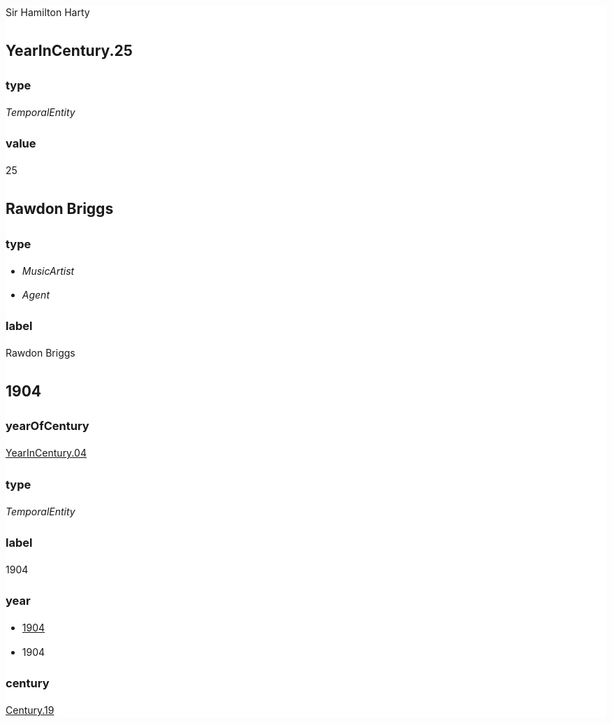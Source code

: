 Sir Hamilton Harty

## YearInCentury.25

### type


*TemporalEntity*

### value


25

## Rawdon Briggs

### type

 - *MusicArtist*

 - *Agent*

### label


Rawdon Briggs

## 1904

### yearOfCentury


[YearInCentury.04](#YearInCentury.04)

### type


*TemporalEntity*

### label


1904

### year

 - [1904](#1904)

 - 1904

### century


[Century.19](#Century.19)
